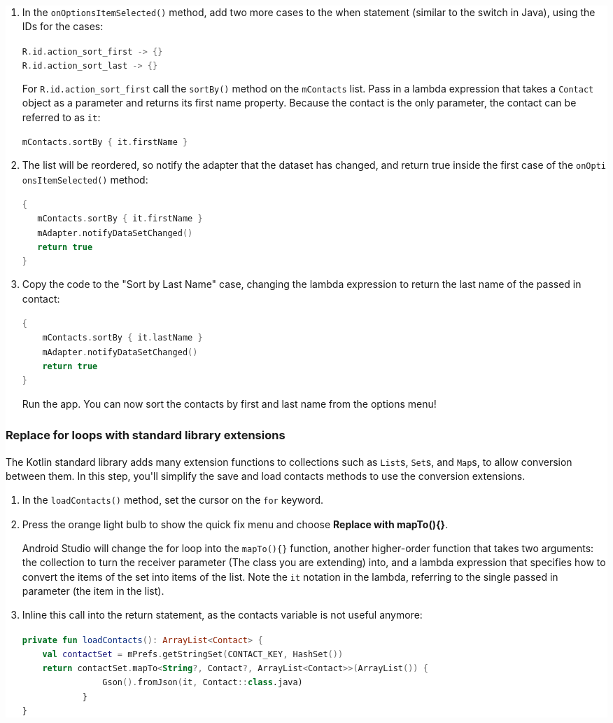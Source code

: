1. In the `onOptionsItemSelected()` method, add two more cases to the when statement (similar to the switch in Java), using the IDs for the cases:

   ```kotlin
   R.id.action_sort_first -> {}
   R.id.action_sort_last -> {}
   ```

   For `R.id.action_sort_first` call the `sortBy()` method on the `mContacts` list. Pass in a lambda expression that takes a `Contact` object as a parameter and returns its first name property. Because the contact is the only parameter, the contact can be referred to as `it`:

   ```kotlin
   mContacts.sortBy { it.firstName }
   ```

1. The list will be reordered, so notify the adapter that the dataset has changed, and return true inside the first case of the `onOptionsItemSelected()` method:

   ```kotlin
   {
      mContacts.sortBy { it.firstName }
      mAdapter.notifyDataSetChanged()
      return true
   }
   ```

1. Copy the code to the "Sort by Last Name" case, changing the lambda expression to return the last name of the passed in contact:

   ```kotlin
   {
       mContacts.sortBy { it.lastName }
       mAdapter.notifyDataSetChanged()
       return true
   }
   ```

    Run the app. You can now sort the contacts by first and last name from the options menu!

### Replace for loops with standard library extensions

The Kotlin standard library adds many extension functions to collections such as `List`s, `Set`s, and `Map`s, to allow conversion between them. In this step, you'll simplify the save and load contacts methods to use the conversion extensions.

1. In the `loadContacts()` method, set the cursor on the `for` keyword.
1. Press the orange light bulb to show the quick fix menu and choose __Replace with mapTo(){}__.

   Android Studio will change the for loop into the `mapTo(){}` function, another higher-order function that takes two arguments: the collection to turn the receiver parameter (The class you are extending) into, and a lambda expression that specifies how to convert the items of the set into items of the list. Note the `it` notation in the lambda, referring to the single passed in parameter (the item in the list).

1. Inline this call into the return statement, as the contacts variable is not useful anymore:

   ```kotlin
   private fun loadContacts(): ArrayList<Contact> {
       val contactSet = mPrefs.getStringSet(CONTACT_KEY, HashSet())
       return contactSet.mapTo<String?, Contact?, ArrayList<Contact>>(ArrayList()) { 
                   Gson().fromJson(it, Contact::class.java) 
               }
   }
   ```
   